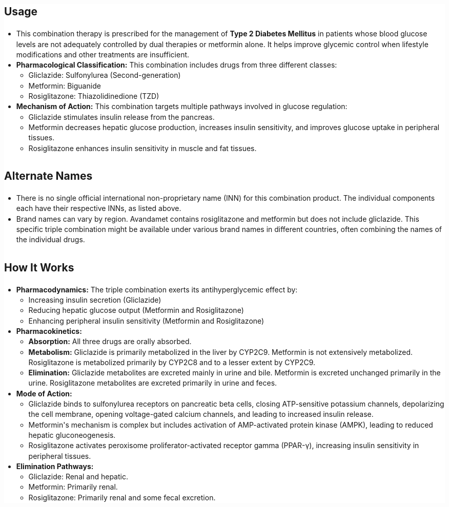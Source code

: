 ## **Usage**

- This combination therapy is prescribed for the management of **Type 2 Diabetes Mellitus** in patients whose blood glucose levels are not adequately controlled by dual therapies or metformin alone.  It helps improve glycemic control when lifestyle modifications and other treatments are insufficient.
- **Pharmacological Classification:**  This combination includes drugs from three different classes:
    - Gliclazide: Sulfonylurea (Second-generation)
    - Metformin: Biguanide
    - Rosiglitazone: Thiazolidinedione (TZD)
- **Mechanism of Action:** This combination targets multiple pathways involved in glucose regulation:
    - Gliclazide stimulates insulin release from the pancreas.
    - Metformin decreases hepatic glucose production, increases insulin sensitivity, and improves glucose uptake in peripheral tissues.
    - Rosiglitazone enhances insulin sensitivity in muscle and fat tissues.

## **Alternate Names**

- There is no single official international non-proprietary name (INN) for this combination product. The individual components each have their respective INNs, as listed above.
- Brand names can vary by region. Avandamet contains rosiglitazone and metformin but does not include gliclazide.  This specific triple combination might be available under various brand names in different countries, often combining the names of the individual drugs.

## **How It Works**

- **Pharmacodynamics:**  The triple combination exerts its antihyperglycemic effect by:
    - Increasing insulin secretion (Gliclazide)
    - Reducing hepatic glucose output (Metformin and Rosiglitazone)
    - Enhancing peripheral insulin sensitivity (Metformin and Rosiglitazone)
- **Pharmacokinetics:**
    - **Absorption:** All three drugs are orally absorbed.
    - **Metabolism:**  Gliclazide is primarily metabolized in the liver by CYP2C9. Metformin is not extensively metabolized. Rosiglitazone is metabolized primarily by CYP2C8 and to a lesser extent by CYP2C9.
    - **Elimination:** Gliclazide metabolites are excreted mainly in urine and bile. Metformin is excreted unchanged primarily in the urine. Rosiglitazone metabolites are excreted primarily in urine and feces.
- **Mode of Action:**
    - Gliclazide binds to sulfonylurea receptors on pancreatic beta cells, closing ATP-sensitive potassium channels, depolarizing the cell membrane, opening voltage-gated calcium channels, and leading to increased insulin release.
    - Metformin's mechanism is complex but includes activation of AMP-activated protein kinase (AMPK), leading to reduced hepatic gluconeogenesis.
    - Rosiglitazone activates peroxisome proliferator-activated receptor gamma (PPAR-γ), increasing insulin sensitivity in peripheral tissues.
- **Elimination Pathways:**
    - Gliclazide: Renal and hepatic.
    - Metformin: Primarily renal.
    - Rosiglitazone: Primarily renal and some fecal excretion.
